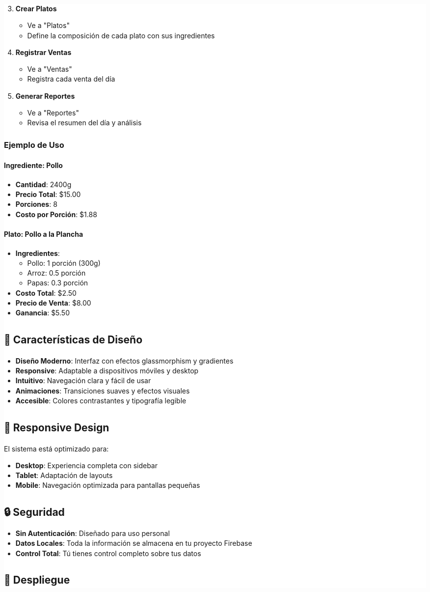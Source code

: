 3. **Crear Platos**
   - Ve a "Platos"
   - Define la composición de cada plato con sus ingredientes

4. **Registrar Ventas**
   - Ve a "Ventas"
   - Registra cada venta del día

5. **Generar Reportes**
   - Ve a "Reportes"
   - Revisa el resumen del día y análisis

### Ejemplo de Uso

#### Ingrediente: Pollo
- **Cantidad**: 2400g
- **Precio Total**: $15.00
- **Porciones**: 8
- **Costo por Porción**: $1.88

#### Plato: Pollo a la Plancha
- **Ingredientes**:
  - Pollo: 1 porción (300g)
  - Arroz: 0.5 porción
  - Papas: 0.3 porción
- **Costo Total**: $2.50
- **Precio de Venta**: $8.00
- **Ganancia**: $5.50

## 🎨 Características de Diseño

- **Diseño Moderno**: Interfaz con efectos glassmorphism y gradientes
- **Responsive**: Adaptable a dispositivos móviles y desktop
- **Intuitivo**: Navegación clara y fácil de usar
- **Animaciones**: Transiciones suaves y efectos visuales
- **Accesible**: Colores contrastantes y tipografía legible

## 📱 Responsive Design

El sistema está optimizado para:
- **Desktop**: Experiencia completa con sidebar
- **Tablet**: Adaptación de layouts
- **Mobile**: Navegación optimizada para pantallas pequeñas

## 🔒 Seguridad

- **Sin Autenticación**: Diseñado para uso personal
- **Datos Locales**: Toda la información se almacena en tu proyecto Firebase
- **Control Total**: Tú tienes control completo sobre tus datos

## 🚀 Despliegue
